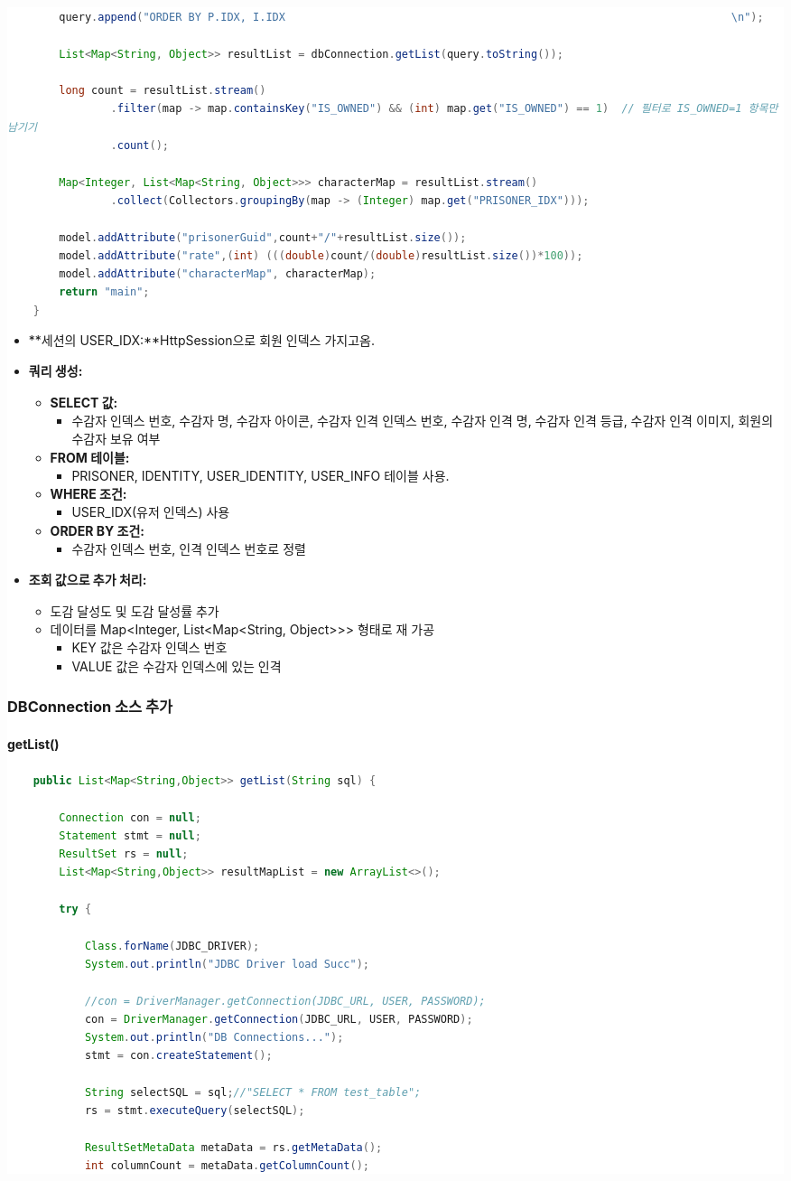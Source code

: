 ```java
        query.append("ORDER BY P.IDX, I.IDX                                                                     \n");

        List<Map<String, Object>> resultList = dbConnection.getList(query.toString());

        long count = resultList.stream()
                .filter(map -> map.containsKey("IS_OWNED") && (int) map.get("IS_OWNED") == 1)  // 필터로 IS_OWNED=1 항목만 남기기
                .count();

        Map<Integer, List<Map<String, Object>>> characterMap = resultList.stream()
                .collect(Collectors.groupingBy(map -> (Integer) map.get("PRISONER_IDX")));

        model.addAttribute("prisonerGuid",count+"/"+resultList.size());
        model.addAttribute("rate",(int) (((double)count/(double)resultList.size())*100));
        model.addAttribute("characterMap", characterMap);
        return "main";
    }
```
- **세션의 USER_IDX:**HttpSession으로 회원 인덱스 가지고옴.
- **쿼리 생성:**
    - **SELECT 값:** 
        - 수감자 인덱스 번호, 수감자 명, 수감자 아이콘, 수감자 인격 인덱스 번호, 수감자 인격 명, 수감자 인격 등급, 수감자 인격 이미지, 회원의 수감자 보유 여부
    - **FROM 테이블:**
        - PRISONER, IDENTITY, USER_IDENTITY, USER_INFO 테이블 사용.
    - **WHERE 조건:**
        - USER_IDX(유저 인덱스) 사용
    - **ORDER BY 조건:**
        - 수감자 인덱스 번호, 인격 인덱스 번호로 정렬

- **조회 값으로 추가 처리:**
    - 도감 달성도 및 도감 달성률 추가
    - 데이터를 Map<Integer, List<Map<String, Object>>> 형태로 재 가공
        - KEY 값은 수감자 인덱스 번호
        - VALUE 값은 수감자 인덱스에 있는 인격


### DBConnection 소스 추가

#### getList()
```java 
    public List<Map<String,Object>> getList(String sql) {

        Connection con = null;
        Statement stmt = null;
        ResultSet rs = null;
        List<Map<String,Object>> resultMapList = new ArrayList<>();

        try {

            Class.forName(JDBC_DRIVER);
            System.out.println("JDBC Driver load Succ");

            //con = DriverManager.getConnection(JDBC_URL, USER, PASSWORD);
            con = DriverManager.getConnection(JDBC_URL, USER, PASSWORD);
            System.out.println("DB Connections...");
            stmt = con.createStatement();

            String selectSQL = sql;//"SELECT * FROM test_table";
            rs = stmt.executeQuery(selectSQL);

            ResultSetMetaData metaData = rs.getMetaData();
            int columnCount = metaData.getColumnCount();

```